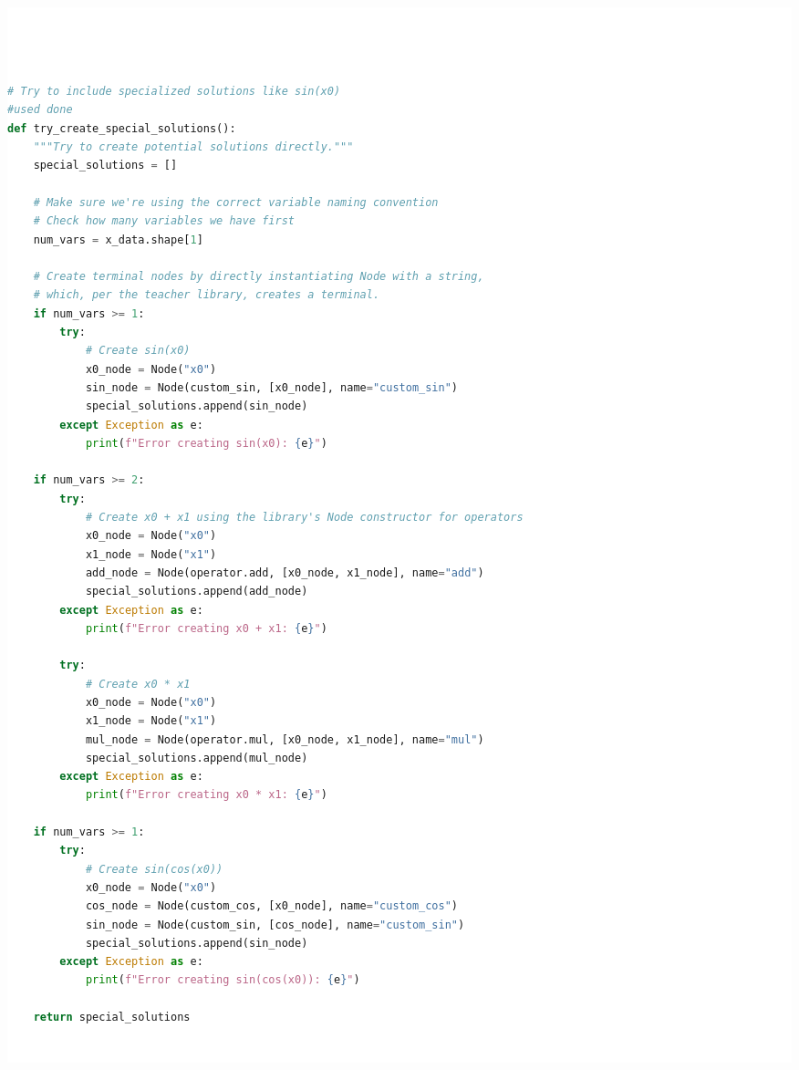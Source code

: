 

```python




# Try to include specialized solutions like sin(x0)
#used done
def try_create_special_solutions():
    """Try to create potential solutions directly."""
    special_solutions = []
    
    # Make sure we're using the correct variable naming convention
    # Check how many variables we have first
    num_vars = x_data.shape[1]
    
    # Create terminal nodes by directly instantiating Node with a string,
    # which, per the teacher library, creates a terminal.
    if num_vars >= 1:
        try:
            # Create sin(x0)
            x0_node = Node("x0")
            sin_node = Node(custom_sin, [x0_node], name="custom_sin")
            special_solutions.append(sin_node)
        except Exception as e:
            print(f"Error creating sin(x0): {e}")
    
    if num_vars >= 2:
        try:
            # Create x0 + x1 using the library's Node constructor for operators
            x0_node = Node("x0")
            x1_node = Node("x1")
            add_node = Node(operator.add, [x0_node, x1_node], name="add")
            special_solutions.append(add_node)
        except Exception as e:
            print(f"Error creating x0 + x1: {e}")
        
        try:
            # Create x0 * x1
            x0_node = Node("x0")
            x1_node = Node("x1")
            mul_node = Node(operator.mul, [x0_node, x1_node], name="mul")
            special_solutions.append(mul_node)
        except Exception as e:
            print(f"Error creating x0 * x1: {e}")
    
    if num_vars >= 1:
        try:
            # Create sin(cos(x0))
            x0_node = Node("x0")
            cos_node = Node(custom_cos, [x0_node], name="custom_cos")
            sin_node = Node(custom_sin, [cos_node], name="custom_sin")
            special_solutions.append(sin_node)
        except Exception as e:
            print(f"Error creating sin(cos(x0)): {e}")
    
    return special_solutions




```
